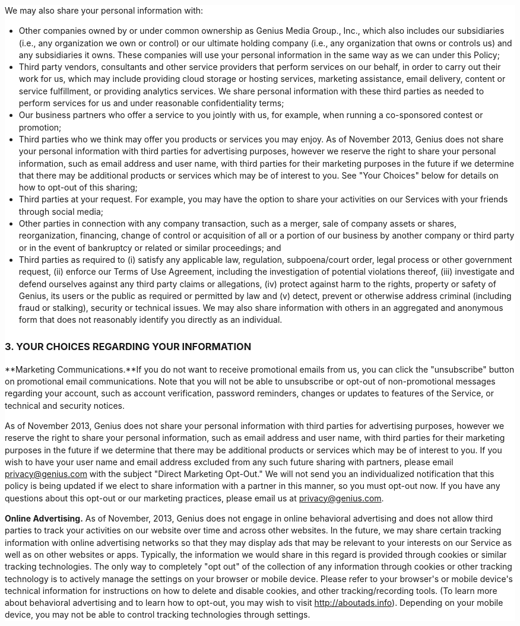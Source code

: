 We may also share your personal information with:

-   Other companies owned by or under common ownership as Genius Media Group., Inc., which also includes our subsidiaries (i.e., any organization we own or control) or our ultimate holding company (i.e., any organization that owns or controls us) and any subsidiaries it owns. These companies will use your personal information in the same way as we can under this Policy;
-   Third party vendors, consultants and other service providers that perform services on our behalf, in order to carry out their work for us, which may include providing cloud storage or hosting services, marketing assistance, email delivery, content or service fulfillment, or providing analytics services. We share personal information with these third parties as needed to perform services for us and under reasonable confidentiality terms;
-   Our business partners who offer a service to you jointly with us, for example, when running a co-sponsored contest or promotion;
-   Third parties who we think may offer you products or services you may enjoy. As of November 2013, Genius does not share your personal information with third parties for advertising purposes, however we reserve the right to share your personal information, such as email address and user name, with third parties for their marketing purposes in the future if we determine that there may be additional products or services which may be of interest to you. See "Your Choices" below for details on how to opt-out of this sharing;
-   Third parties at your request. For example, you may have the option to share your activities on our Services with your friends through social media;
-   Other parties in connection with any company transaction, such as a merger, sale of company assets or shares, reorganization, financing, change of control or acquisition of all or a portion of our business by another company or third party or in the event of bankruptcy or related or similar proceedings; and
-   Third parties as required to (i) satisfy any applicable law, regulation, subpoena/court order, legal process or other government request, (ii) enforce our Terms of Use Agreement, including the investigation of potential violations thereof, (iii) investigate and defend ourselves against any third party claims or allegations, (iv) protect against harm to the rights, property or safety of Genius, its users or the public as required or permitted by law and (v) detect, prevent or otherwise address criminal (including fraud or stalking), security or technical issues. We may also share information with others in an aggregated and anonymous form that does not reasonably identify you directly as an individual.

### 3. YOUR CHOICES REGARDING YOUR INFORMATION

**Marketing Communications.**If you do not want to receive promotional emails from us, you can click the "unsubscribe" button on promotional email communications. Note that you will not be able to unsubscribe or opt-out of non-promotional messages regarding your account, such as account verification, password reminders, changes or updates to features of the Service, or technical and security notices.

As of November 2013, Genius does not share your personal information with third parties for advertising purposes, however we reserve the right to share your personal information, such as email address and user name, with third parties for their marketing purposes in the future if we determine that there may be additional products or services which may be of interest to you. If you wish to have your user name and email address excluded from any such future sharing with partners, please email <privacy@genius.com> with the subject "Direct Marketing Opt-Out." We will not send you an individualized notification that this policy is being updated if we elect to share information with a partner in this manner, so you must opt-out now. If you have any questions about this opt-out or our marketing practices, please email us at <privacy@genius.com>.

**Online Advertising.** As of November, 2013, Genius does not engage in online behavioral advertising and does not allow third parties to track your activities on our website over time and across other websites. In the future, we may share certain tracking information with online advertising networks so that they may display ads that may be relevant to your interests on our Service as well as on other websites or apps. Typically, the information we would share in this regard is provided through cookies or similar tracking technologies. The only way to completely "opt out" of the collection of any information through cookies or other tracking technology is to actively manage the settings on your browser or mobile device. Please refer to your browser's or mobile device's technical information for instructions on how to delete and disable cookies, and other tracking/recording tools. (To learn more about behavioral advertising and to learn how to opt-out, you may wish to visit <http://aboutads.info>). Depending on your mobile device, you may not be able to control tracking technologies through settings.
